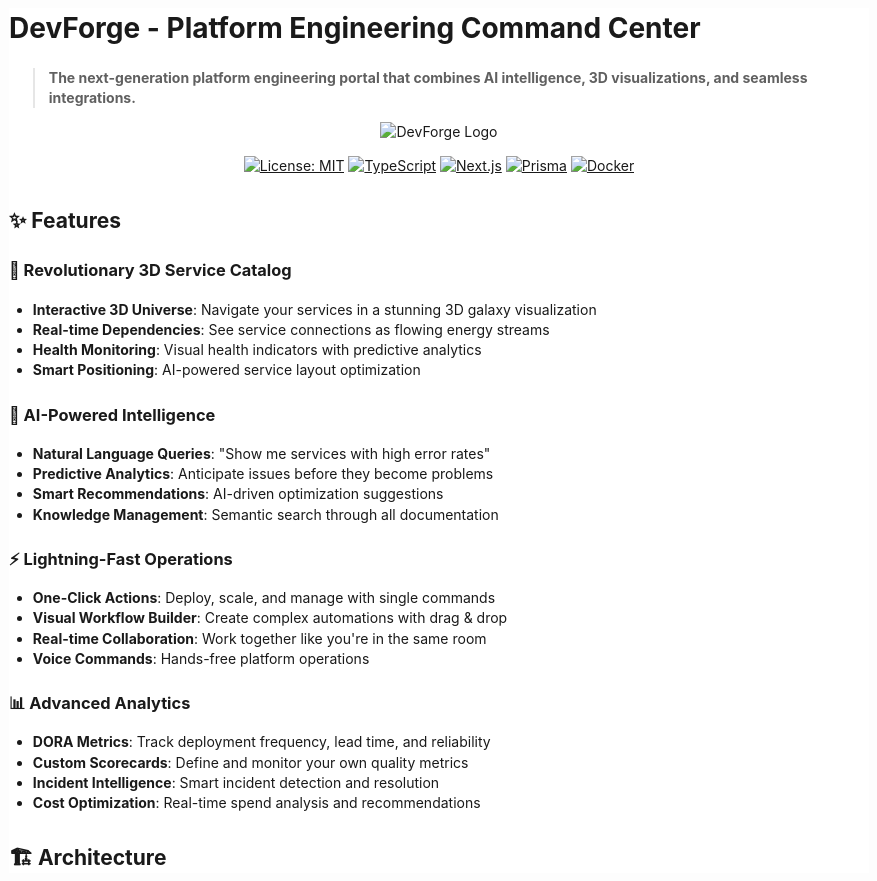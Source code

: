 # DevForge - Platform Engineering Command Center

> **The next-generation platform engineering portal that combines AI intelligence, 3D visualizations, and seamless integrations.**

<div align="center">

![DevForge Logo](https://via.placeholder.com/200x80/6B46C1/FFFFFF?text=DevForge)

[![License: MIT](https://img.shields.io/badge/License-MIT-yellow.svg)](https://opensource.org/licenses/MIT)
[![TypeScript](https://img.shields.io/badge/TypeScript-007ACC?logo=typescript&logoColor=white)](https://www.typescriptlang.org/)
[![Next.js](https://img.shields.io/badge/Next.js-000000?logo=next.js&logoColor=white)](https://nextjs.org/)
[![Prisma](https://img.shields.io/badge/Prisma-3982CE?logo=Prisma&logoColor=white)](https://prisma.io/)
[![Docker](https://img.shields.io/badge/Docker-2496ED?logo=docker&logoColor=white)](https://www.docker.com/)

</div>

## ✨ Features

### 🌌 Revolutionary 3D Service Catalog
- **Interactive 3D Universe**: Navigate your services in a stunning 3D galaxy visualization
- **Real-time Dependencies**: See service connections as flowing energy streams
- **Health Monitoring**: Visual health indicators with predictive analytics
- **Smart Positioning**: AI-powered service layout optimization

### 🤖 AI-Powered Intelligence
- **Natural Language Queries**: "Show me services with high error rates"
- **Predictive Analytics**: Anticipate issues before they become problems
- **Smart Recommendations**: AI-driven optimization suggestions
- **Knowledge Management**: Semantic search through all documentation

### ⚡ Lightning-Fast Operations
- **One-Click Actions**: Deploy, scale, and manage with single commands
- **Visual Workflow Builder**: Create complex automations with drag & drop
- **Real-time Collaboration**: Work together like you're in the same room
- **Voice Commands**: Hands-free platform operations

### 📊 Advanced Analytics
- **DORA Metrics**: Track deployment frequency, lead time, and reliability
- **Custom Scorecards**: Define and monitor your own quality metrics
- **Incident Intelligence**: Smart incident detection and resolution
- **Cost Optimization**: Real-time spend analysis and recommendations

## 🏗️ Architecture
